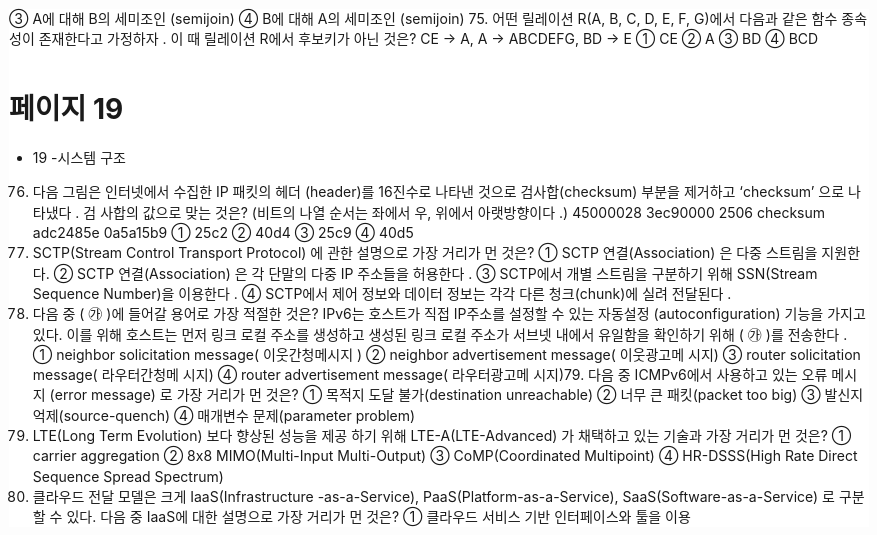   ③ A에 대해 B의 세미조인 (semijoin)
  ④ B에 대해 A의 세미조인 (semijoin)
75. 어떤 릴레이션 R(A, B, C, D, E, F, G)에서 다음과 
같은 함수 종속성이 존재한다고 가정하자 . 이 때 
릴레이션 R에서 후보키가 아닌 것은?
 CE → A,  A → ABCDEFG,  BD → E
  ① CE       ② A       ③ BD       ④ BCD

# 페이지 19

- 19 -시스템 구조 
76. 다음 그림은 인터넷에서 수집한 IP 패킷의 헤더
(header)를 16진수로 나타낸 것으로 검사합(checksum)
부분을 제거하고 ‘checksum’ 으로 나타냈다 . 검
사합의 값으로 맞는 것은? (비트의 나열 순서는 
좌에서 우, 위에서 아랫방향이다 .)
45000028
3ec90000
2506 checksum
adc2485e
0a5a15b9
  ① 25c2
  ② 40d4
  ③ 25c9
  ④ 40d5
77. SCTP(Stream Control Transport Protocol) 에 관한 
설명으로 가장 거리가 먼 것은?
  ① SCTP 연결(Association) 은 다중 스트림을 지원한다.
  ② SCTP 연결(Association) 은 각 단말의 다중 IP 
주소들을 허용한다 .
  ③ SCTP에서 개별 스트림을 구분하기 위해 SSN(Stream 
Sequence Number)을 이용한다 .
  ④ SCTP에서 제어 정보와 데이터 정보는 각각 다른 
청크(chunk)에 실려 전달된다 . 
78. 다음 중 ( ㉮ )에 들어갈 용어로 가장 적절한 것은?
IPv6는 호스트가 직접 IP주소를 설정할 수 있는 
자동설정 (autoconfiguration) 기능을 가지고 있다. 
이를 위해 호스트는 먼저 링크 로컬 주소를 
생성하고  생성된 링크 로컬 주소가 서브넷 내에서 
유일함을 확인하기 위해 ( ㉮ )를 전송한다 .
  ① neighbor solicitation message( 이웃간청메시지 )
  ② neighbor advertisement message( 이웃광고메 시지)
  ③ router solicitation message( 라우터간청메 시지)
  ④ router advertisement message( 라우터광고메 시지)79. 다음 중 ICMPv6에서 사용하고 있는 오류 메시지
(error message) 로 가장 거리가 먼 것은?
  ① 목적지 도달 불가(destination unreachable)
  ② 너무 큰 패킷(packet too big)
  ③ 발신지 억제(source-quench)
  ④ 매개변수 문제(parameter problem)
80. LTE(Long Term Evolution) 보다 향상된 성능을 제공
하기 위해 LTE-A(LTE-Advanced) 가 채택하고 있는 
기술과 가장 거리가 먼 것은?
  ① carrier aggregation
  ② 8x8 MIMO(Multi-Input Multi-Output)
  ③ CoMP(Coordinated Multipoint)
  ④ HR-DSSS(High Rate Direct Sequence Spread 
Spectrum)
81. 클라우드 전달 모델은 크게 IaaS(Infrastructure
-as-a-Service), PaaS(Platform-as-a-Service), 
SaaS(Software-as-a-Service) 로 구분할 수 있다. 
다음 중 IaaS에 대한 설명으로 가장 거리가 먼 
것은?
  ① 클라우드 서비스 기반 인터페이스와 툴을 이용